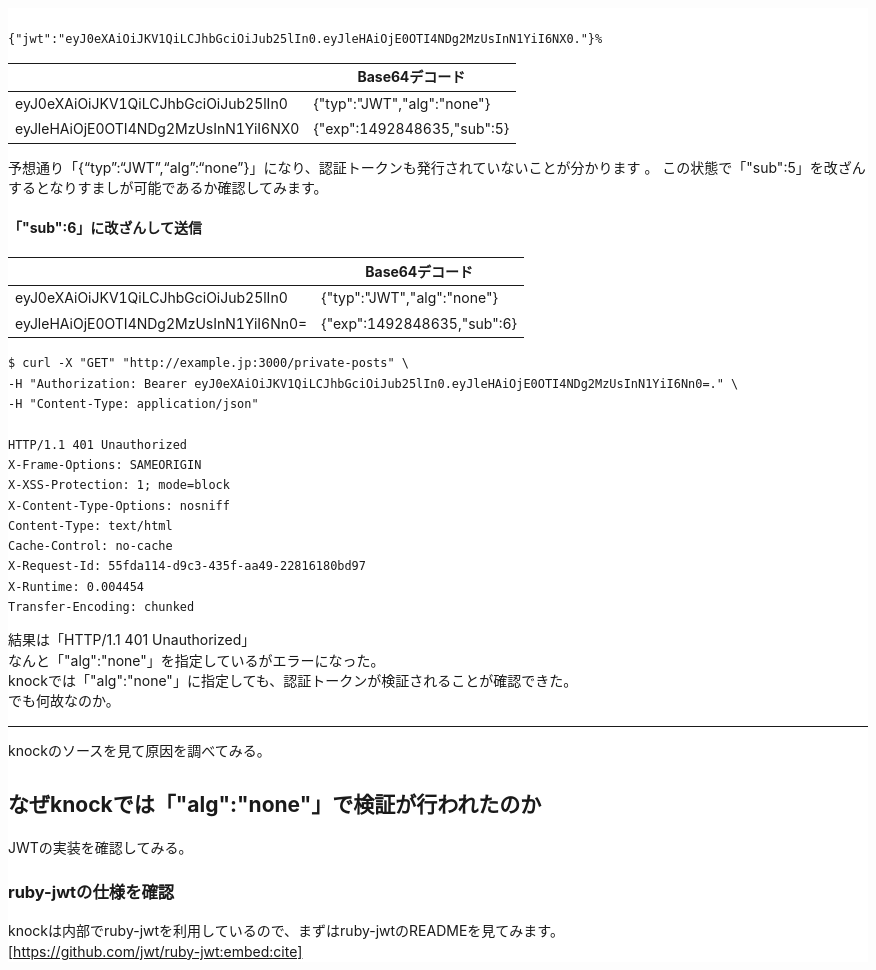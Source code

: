 ```

{"jwt":"eyJ0eXAiOiJKV1QiLCJhbGciOiJub25lIn0.eyJleHAiOjE0OTI4NDg2MzUsInN1YiI6NX0."}%
```
||Base64デコード|
|-|-|
|eyJ0eXAiOiJKV1QiLCJhbGciOiJub25lIn0|{"typ":"JWT","alg":"none"} |
|eyJleHAiOjE0OTI4NDg2MzUsInN1YiI6NX0|{"exp":1492848635,"sub":5}|

予想通り「{“typ”:“JWT”,“alg”:“none”}」になり、認証トークンも発行されていないことが分かります 。
この状態で「"sub":5」を改ざんするとなりすましが可能であるか確認してみます。
  
#### 「"sub":6」に改ざんして送信
||Base64デコード|
|-|-|
|eyJ0eXAiOiJKV1QiLCJhbGciOiJub25lIn0|{"typ":"JWT","alg":"none"} |
|eyJleHAiOjE0OTI4NDg2MzUsInN1YiI6Nn0=|{"exp":1492848635,"sub":6}|
```
$ curl -X "GET" "http://example.jp:3000/private-posts" \
-H "Authorization: Bearer eyJ0eXAiOiJKV1QiLCJhbGciOiJub25lIn0.eyJleHAiOjE0OTI4NDg2MzUsInN1YiI6Nn0=." \
-H "Content-Type: application/json"

HTTP/1.1 401 Unauthorized
X-Frame-Options: SAMEORIGIN
X-XSS-Protection: 1; mode=block
X-Content-Type-Options: nosniff
Content-Type: text/html
Cache-Control: no-cache
X-Request-Id: 55fda114-d9c3-435f-aa49-22816180bd97
X-Runtime: 0.004454
Transfer-Encoding: chunked
```
結果は「HTTP/1.1 401 Unauthorized」  
なんと「"alg":"none"」を指定しているがエラーになった。  
knockでは「"alg":"none"」に指定しても、認証トークンが検証されることが確認できた。  
でも何故なのか。  
  
---
knockのソースを見て原因を調べてみる。  
## なぜknockでは「"alg":"none"」で検証が行われたのか
JWTの実装を確認してみる。

### ruby-jwtの仕様を確認
knockは内部でruby-jwtを利用しているので、まずはruby-jwtのREADMEを見てみます。  
[https://github.com/jwt/ruby-jwt:embed:cite]
